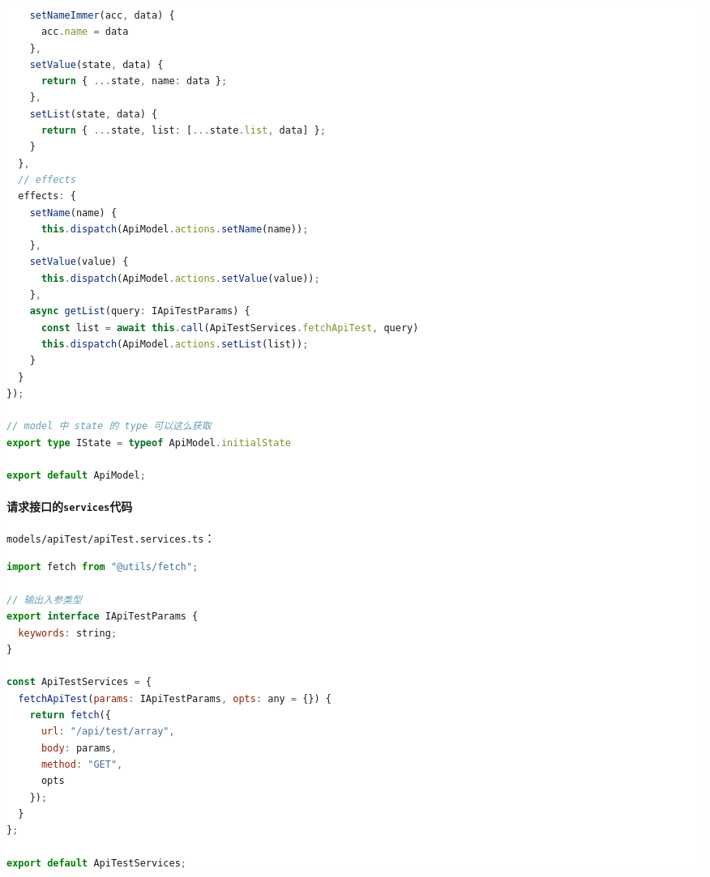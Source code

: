 ```typescript
    setNameImmer(acc, data) {
      acc.name = data
    },
    setValue(state, data) {
      return { ...state, name: data };
    },
    setList(state, data) {
      return { ...state, list: [...state.list, data] };
    }
  },
  // effects
  effects: {
    setName(name) {
      this.dispatch(ApiModel.actions.setName(name));
    },
    setValue(value) {
      this.dispatch(ApiModel.actions.setValue(value));
    },
    async getList(query: IApiTestParams) {
      const list = await this.call(ApiTestServices.fetchApiTest, query)
      this.dispatch(ApiModel.actions.setList(list));
    }
  }
});

// model 中 state 的 type 可以这么获取
export type IState = typeof ApiModel.initialState

export default ApiModel;
```

#### 请求接口的`services`代码

`models/apiTest/apiTest.services.ts`：


```javascript
import fetch from "@utils/fetch";

// 输出入参类型
export interface IApiTestParams {
  keywords: string;
}

const ApiTestServices = {
  fetchApiTest(params: IApiTestParams, opts: any = {}) {
    return fetch({
      url: "/api/test/array",
      body: params,
      method: "GET",
      opts
    });
  }
};

export default ApiTestServices;
```
